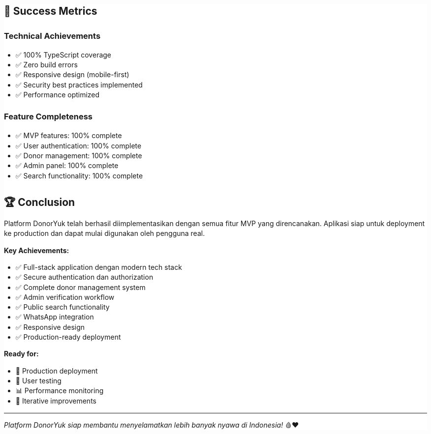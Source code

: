 ## 🎯 Success Metrics

### Technical Achievements

-   ✅ 100% TypeScript coverage
-   ✅ Zero build errors
-   ✅ Responsive design (mobile-first)
-   ✅ Security best practices implemented
-   ✅ Performance optimized

### Feature Completeness

-   ✅ MVP features: 100% complete
-   ✅ User authentication: 100% complete
-   ✅ Donor management: 100% complete
-   ✅ Admin panel: 100% complete
-   ✅ Search functionality: 100% complete

## 🏆 Conclusion

Platform DonorYuk telah berhasil diimplementasikan dengan semua fitur MVP yang direncanakan. Aplikasi siap untuk deployment ke production dan dapat mulai digunakan oleh pengguna real.

**Key Achievements:**

-   ✅ Full-stack application dengan modern tech stack
-   ✅ Secure authentication dan authorization
-   ✅ Complete donor management system
-   ✅ Admin verification workflow
-   ✅ Public search functionality
-   ✅ WhatsApp integration
-   ✅ Responsive design
-   ✅ Production-ready deployment

**Ready for:**

-   🚀 Production deployment
-   👥 User testing
-   📊 Performance monitoring
-   🔄 Iterative improvements

---

_Platform DonorYuk siap membantu menyelamatkan lebih banyak nyawa di Indonesia!_ 🩸❤️

